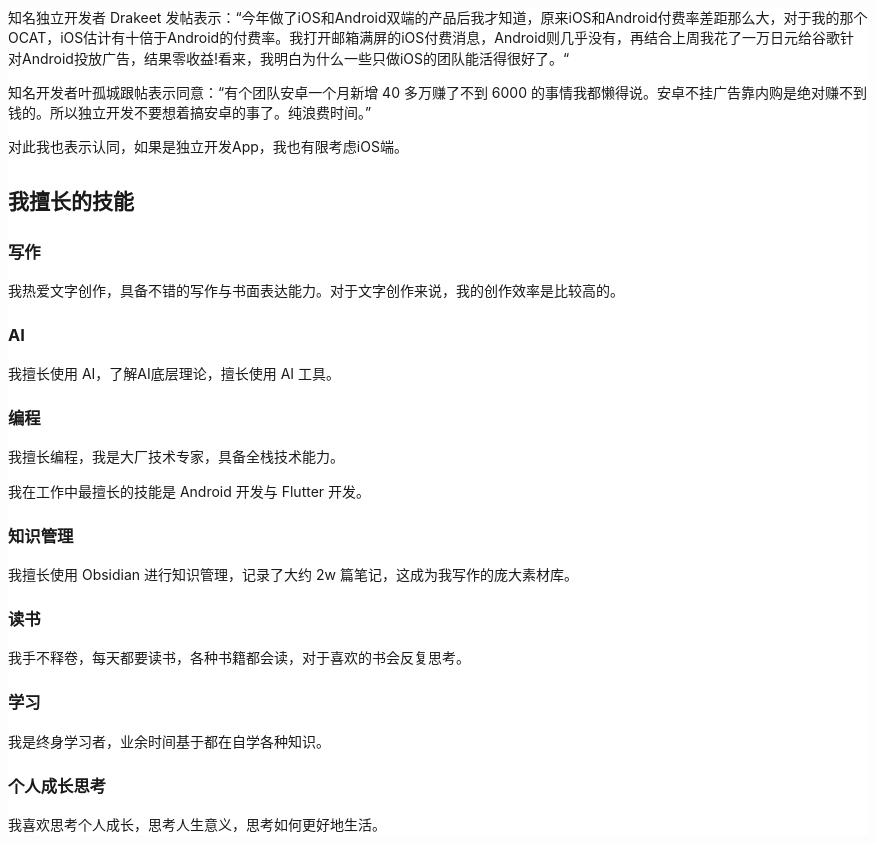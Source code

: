 知名独立开发者 Drakeet 发帖表示：“今年做了iOS和Android双端的产品后我才知道，原来iOS和Android付费率差距那么大，对于我的那个OCAT，iOS估计有十倍于Android的付费率。我打开邮箱满屏的iOS付费消息，Android则几乎没有，再结合上周我花了一万日元给谷歌针对Android投放广告，结果零收益!看来，我明白为什么一些只做iOS的团队能活得很好了。“

知名开发者叶孤城跟帖表示同意：“有个团队安卓一个月新增 40 多万赚了不到 6000 的事情我都懒得说。安卓不挂广告靠内购是绝对赚不到钱的。所以独立开发不要想着搞安卓的事了。纯浪费时间。”

对此我也表示认同，如果是独立开发App，我也有限考虑iOS端。

## 我擅长的技能

### 写作

我热爱文字创作，具备不错的写作与书面表达能力。对于文字创作来说，我的创作效率是比较高的。

### AI

我擅长使用 AI，了解AI底层理论，擅长使用 AI 工具。

### 编程

我擅长编程，我是大厂技术专家，具备全栈技术能力。

我在工作中最擅长的技能是 Android 开发与 Flutter 开发。

### 知识管理

我擅长使用 Obsidian 进行知识管理，记录了大约 2w 篇笔记，这成为我写作的庞大素材库。

### 读书

我手不释卷，每天都要读书，各种书籍都会读，对于喜欢的书会反复思考。

### 学习

我是终身学习者，业余时间基于都在自学各种知识。

### 个人成长思考

我喜欢思考个人成长，思考人生意义，思考如何更好地生活。
